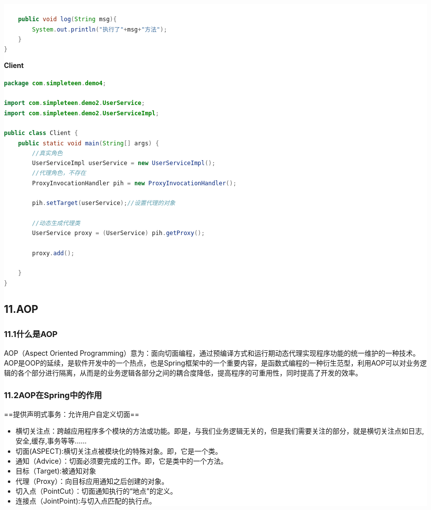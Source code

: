 ~~~java

    public void log(String msg){
        System.out.println("执行了"+msg+"方法");
    }
}
~~~

**Client**

~~~java
package com.simpleteen.demo4;

import com.simpleteen.demo2.UserService;
import com.simpleteen.demo2.UserServiceImpl;

public class Client {
    public static void main(String[] args) {
        //真实角色
        UserServiceImpl userService = new UserServiceImpl();
        //代理角色，不存在
        ProxyInvocationHandler pih = new ProxyInvocationHandler();

        pih.setTarget(userService);//设置代理的对象

        //动态生成代理类
        UserService proxy = (UserService) pih.getProxy();

        proxy.add();

    }
}
~~~

## 11.AOP

### 11.1什么是AOP

AOP（Aspect Oriented Programming）意为：面向切面编程，通过预编译方式和运行期动态代理实现程序功能的统一维护的一种技术。AOP是OOP的延续，是软件开发中的一个热点，也是Spring框架中的一个重要内容，是函数式编程的一种衍生范型，利用AOP可以对业务逻辑的各个部分进行隔离，从而是的业务逻辑各部分之间的耦合度降低，提高程序的可重用性，同时提高了开发的效率。

### 11.2AOP在Spring中的作用

==提供声明式事务：允许用户自定义切面==

- 横切关注点：跨越应用程序多个模块的方法或功能。即是，与我们业务逻辑无关的，但是我们需要关注的部分，就是横切关注点如日志,安全,缓存,事务等等......
- 切面(ASPECT):横切关注点被模块化的特殊对象。即，它是一个类。
- 通知（Advice）：切面必须要完成的工作。即，它是类中的一个方法。
- 目标（Target):被通知对象
- 代理（Proxy）：向目标应用通知之后创建的对象。
- 切入点（PointCut）：切面通知执行的“地点”的定义。
- 连接点（JointPoint):与切入点匹配的执行点。
